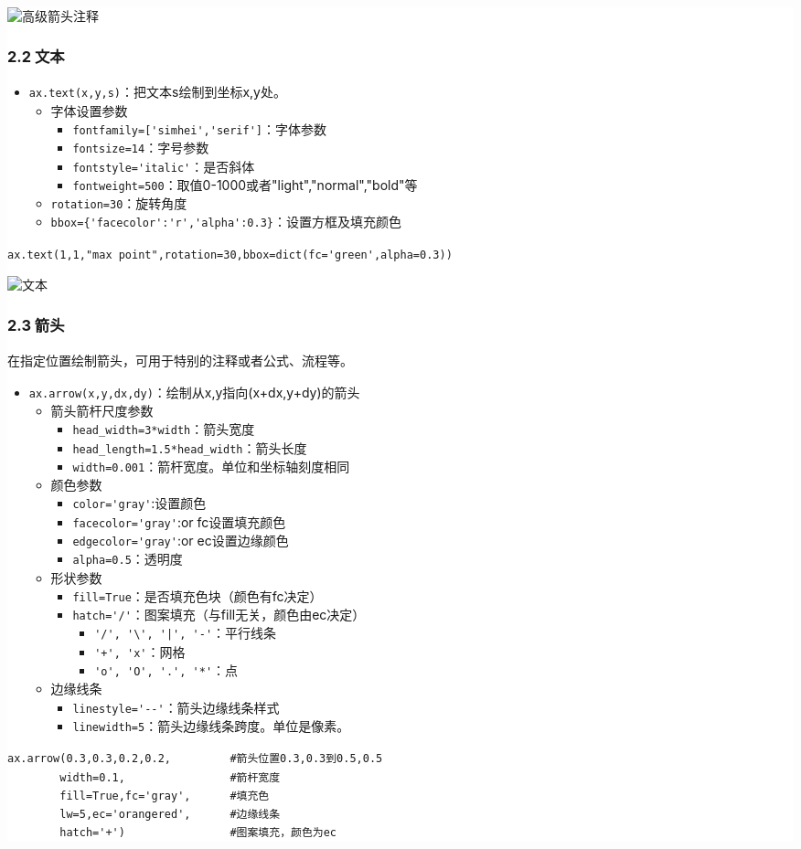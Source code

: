 ```
```

![高级箭头注释](https://img-blog.csdnimg.cn/58f8e470e6a34fb78886cf6ee7b720b7.png?x-oss-process=image/watermark,type_d3F5LXplbmhlaQ,shadow_50,text_Q1NETiBAaHVzdGxlaQ==,size_20,color_FFFFFF,t_70,g_se,x_16#pic_center)


### 2.2 文本

+ `ax.text(x,y,s)`：把文本s绘制到坐标x,y处。
    + 字体设置参数
        + `fontfamily=['simhei','serif']`：字体参数
        + `fontsize=14`：字号参数
        + `fontstyle='italic'`：是否斜体
        + `fontweight=500`：取值0-1000或者"light","normal","bold"等
    + `rotation=30`：旋转角度
    + `bbox={'facecolor':'r','alpha':0.3}`：设置方框及填充颜色

```
ax.text(1,1,"max point",rotation=30,bbox=dict(fc='green',alpha=0.3))
```

![文本](https://img-blog.csdnimg.cn/f4332ce9f86c4877ad1451dcb37e84ae.png?x-oss-process=image/watermark,type_d3F5LXplbmhlaQ,shadow_50,text_Q1NETiBAaHVzdGxlaQ==,size_20,color_FFFFFF,t_70,g_se,x_16#pic_center)


### 2.3 箭头

在指定位置绘制箭头，可用于特别的注释或者公式、流程等。

+ `ax.arrow(x,y,dx,dy)`：绘制从x,y指向(x+dx,y+dy)的箭头
    + 箭头箭杆尺度参数
        + `head_width=3*width`：箭头宽度
        + `head_length=1.5*head_width`：箭头长度
        + `width=0.001`：箭杆宽度。单位和坐标轴刻度相同
    + 颜色参数
        + `color='gray'`:设置颜色
        + `facecolor='gray'`:or fc设置填充颜色
        + `edgecolor='gray'`:or ec设置边缘颜色
        + `alpha=0.5`：透明度
    + 形状参数
        + `fill=True`：是否填充色块（颜色有fc决定）
        + `hatch='/'`：图案填充（与fill无关，颜色由ec决定）
            - `'/', '\', '|', '-'`：平行线条
            - `'+', 'x'`：网格
            - `'o', 'O', '.', '*'`：点
    + 边缘线条
        + `linestyle='--'`：箭头边缘线条样式
        + `linewidth=5`：箭头边缘线条跨度。单位是像素。

```
ax.arrow(0.3,0.3,0.2,0.2,         #箭头位置0.3,0.3到0.5,0.5
        width=0.1,                #箭杆宽度
        fill=True,fc='gray',      #填充色
        lw=5,ec='orangered',      #边缘线条
        hatch='+')                #图案填充，颜色为ec
```
